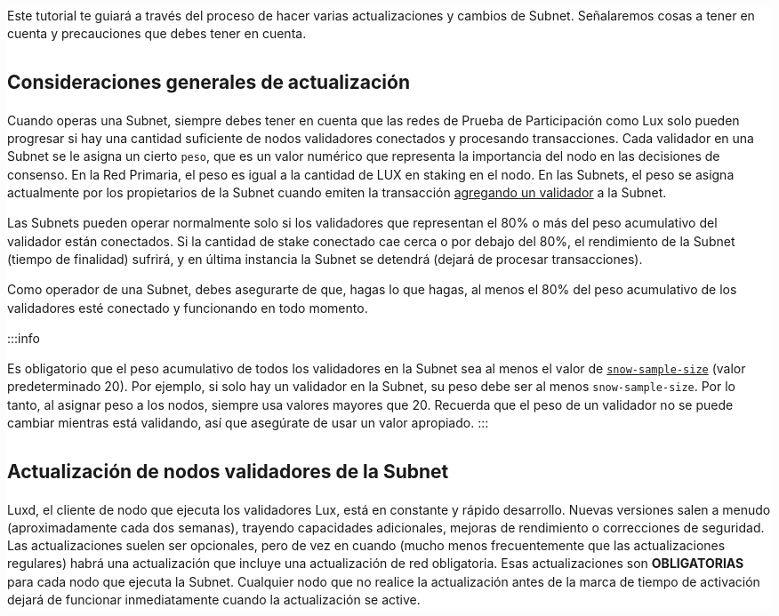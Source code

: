 Este tutorial te guiará a través del proceso de hacer varias actualizaciones y cambios de Subnet. Señalaremos cosas a tener en cuenta y precauciones que debes tener en cuenta.

## Consideraciones generales de actualización

Cuando operas una Subnet, siempre debes tener en cuenta que las redes de Prueba de Participación como Lux
solo pueden progresar si hay una cantidad suficiente de nodos validadores conectados y procesando
transacciones. Cada validador en una Subnet se le asigna un cierto `peso`, que es un valor numérico
que representa la importancia del nodo en las decisiones de consenso. En la Red Primaria, el peso es
igual a la cantidad de LUX en staking en el nodo. En las Subnets, el peso se asigna actualmente por los
propietarios de la Subnet cuando emiten la transacción [agregando un validador](/reference/luxd/p-chain/api.md#platformaddsubnetvalidator) a la Subnet.

Las Subnets pueden operar normalmente solo si los validadores que representan el 80% o más del peso acumulativo del validador
están conectados. Si la cantidad de stake conectado cae cerca o por debajo del 80%, el rendimiento de la Subnet
(tiempo de finalidad) sufrirá, y en última instancia la Subnet se detendrá (dejará de procesar
transacciones).

Como operador de una Subnet, debes asegurarte de que, hagas lo que hagas, al menos el 80% del peso acumulativo de los validadores esté conectado y funcionando en todo momento.

:::info

Es obligatorio que el peso acumulativo de todos los validadores en la Subnet sea al menos
el valor de
[`snow-sample-size`](/nodes/configure/luxd-config-flags.md#snow-sample-size-int) (valor predeterminado
20). Por ejemplo, si solo hay un validador en la Subnet, su peso debe ser al menos
`snow-sample-size`. Por lo tanto, al asignar peso a los nodos, siempre usa valores mayores que 20.
Recuerda que el peso de un validador no se puede cambiar mientras está validando, así que asegúrate de usar un
valor apropiado.
:::

## Actualización de nodos validadores de la Subnet

Luxd, el cliente de nodo que ejecuta los validadores Lux, está en constante y rápido
desarrollo. Nuevas versiones salen a menudo (aproximadamente cada dos semanas), trayendo capacidades adicionales,
mejoras de rendimiento o correcciones de seguridad. Las actualizaciones suelen ser opcionales, pero de vez en cuando
(mucho menos frecuentemente que las actualizaciones regulares) habrá una actualización que incluye una actualización de red obligatoria.
Esas actualizaciones son **OBLIGATORIAS** para cada nodo que ejecuta la Subnet. Cualquier nodo que
no realice la actualización antes de la marca de tiempo de activación dejará de funcionar inmediatamente cuando la
actualización se active.
